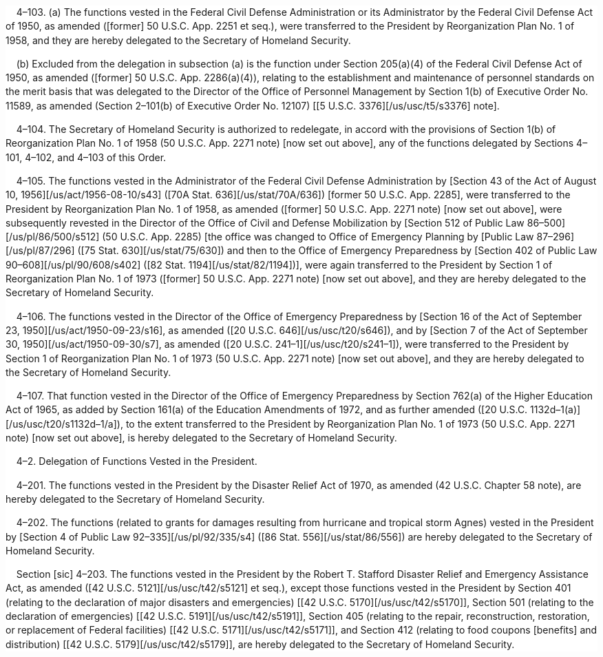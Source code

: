     4–103. (a) The functions vested in the Federal Civil Defense Administration or its Administrator by the Federal Civil Defense Act of 1950, as amended (\[former\] 50 U.S.C. App. 2251 et seq.), were transferred to the President by Reorganization Plan No. 1 of 1958, and they are hereby delegated to the Secretary of Homeland Security.

    (b) Excluded from the delegation in subsection (a) is the function under Section 205(a)(4) of the Federal Civil Defense Act of 1950, as amended (\[former\] 50 U.S.C. App. 2286(a)(4)), relating to the establishment and maintenance of personnel standards on the merit basis that was delegated to the Director of the Office of Personnel Management by Section 1(b) of Executive Order No. 11589, as amended (Section 2–101(b) of Executive Order No. 12107) \[[5 U.S.C. 3376][/us/usc/t5/s3376] note\].

    4–104. The Secretary of Homeland Security is authorized to redelegate, in accord with the provisions of Section 1(b) of Reorganization Plan No. 1 of 1958 (50 U.S.C. App. 2271 note) \[now set out above\], any of the functions delegated by Sections 4–101, 4–102, and 4–103 of this Order.

    4–105. The functions vested in the Administrator of the Federal Civil Defense Administration by [Section 43 of the Act of August 10, 1956][/us/act/1956-08-10/s43] ([70A Stat. 636][/us/stat/70A/636]) \[former 50 U.S.C. App. 2285\], were transferred to the President by Reorganization Plan No. 1 of 1958, as amended (\[former\] 50 U.S.C. App. 2271 note) \[now set out above\], were subsequently revested in the Director of the Office of Civil and Defense Mobilization by [Section 512 of Public Law 86–500][/us/pl/86/500/s512] (50 U.S.C. App. 2285) \[the office was changed to Office of Emergency Planning by [Public Law 87–296][/us/pl/87/296] ([75 Stat. 630][/us/stat/75/630]) and then to the Office of Emergency Preparedness by [Section 402 of Public Law 90–608][/us/pl/90/608/s402] ([82 Stat. 1194][/us/stat/82/1194])\], were again transferred to the President by Section 1 of Reorganization Plan No. 1 of 1973 (\[former\] 50 U.S.C. App. 2271 note) \[now set out above\], and they are hereby delegated to the Secretary of Homeland Security.

    4–106. The functions vested in the Director of the Office of Emergency Preparedness by [Section 16 of the Act of September 23, 1950][/us/act/1950-09-23/s16], as amended ([20 U.S.C. 646][/us/usc/t20/s646]), and by [Section 7 of the Act of September 30, 1950][/us/act/1950-09-30/s7], as amended ([20 U.S.C. 241–1][/us/usc/t20/s241–1]), were transferred to the President by Section 1 of Reorganization Plan No. 1 of 1973 (50 U.S.C. App. 2271 note) \[now set out above\], and they are hereby delegated to the Secretary of Homeland Security.

    4–107. That function vested in the Director of the Office of Emergency Preparedness by Section 762(a) of the Higher Education Act of 1965, as added by Section 161(a) of the Education Amendments of 1972, and as further amended ([20 U.S.C. 1132d–1(a)][/us/usc/t20/s1132d–1/a]), to the extent transferred to the President by Reorganization Plan No. 1 of 1973 (50 U.S.C. App. 2271 note) \[now set out above\], is hereby delegated to the Secretary of Homeland Security.

    4–2. Delegation of Functions Vested in the President.

    4–201. The functions vested in the President by the Disaster Relief Act of 1970, as amended (42 U.S.C. Chapter 58 note), are hereby delegated to the Secretary of Homeland Security.

    4–202. The functions (related to grants for damages resulting from hurricane and tropical storm Agnes) vested in the President by [Section 4 of Public Law 92–335][/us/pl/92/335/s4] ([86 Stat. 556][/us/stat/86/556]) are hereby delegated to the Secretary of Homeland Security.

    Section \[sic\] 4–203. The functions vested in the President by the Robert T. Stafford Disaster Relief and Emergency Assistance Act, as amended ([42 U.S.C. 5121][/us/usc/t42/s5121] et seq.), except those functions vested in the President by Section 401 (relating to the declaration of major disasters and emergencies) \[[42 U.S.C. 5170][/us/usc/t42/s5170]\], Section 501 (relating to the declaration of emergencies) \[[42 U.S.C. 5191][/us/usc/t42/s5191]\], Section 405 (relating to the repair, reconstruction, restoration, or replacement of Federal facilities) \[[42 U.S.C. 5171][/us/usc/t42/s5171]\], and Section 412 (relating to food coupons \[benefits\] and distribution) \[[42 U.S.C. 5179][/us/usc/t42/s5179]\], are hereby delegated to the Secretary of Homeland Security.
